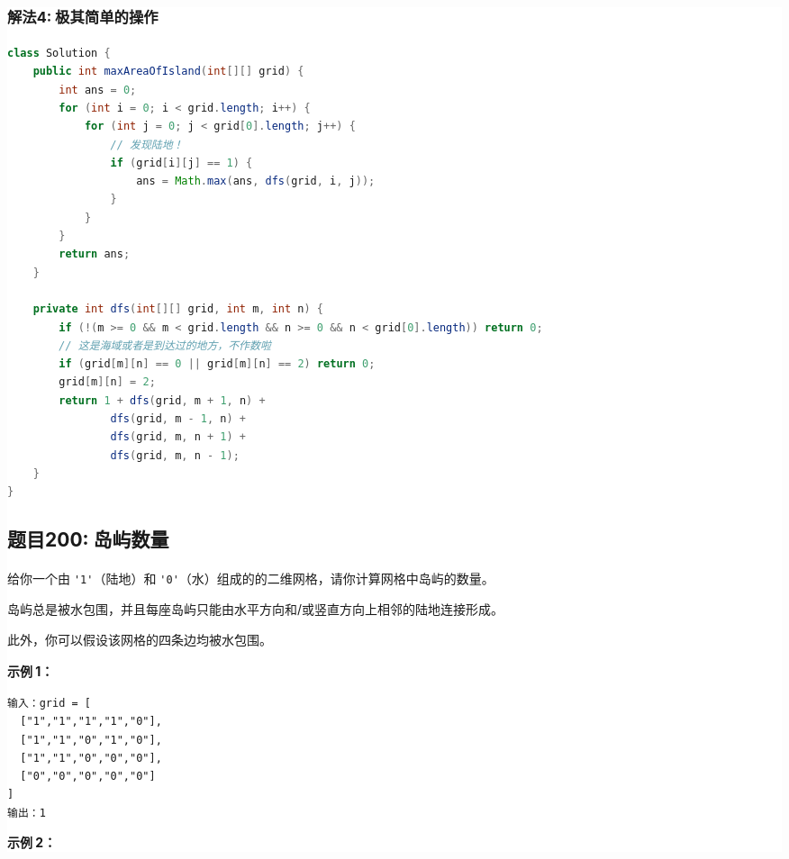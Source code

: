 
### 解法4: 极其简单的操作

```java
class Solution {
    public int maxAreaOfIsland(int[][] grid) {
        int ans = 0;
        for (int i = 0; i < grid.length; i++) {
            for (int j = 0; j < grid[0].length; j++) {
                // 发现陆地！
                if (grid[i][j] == 1) {
                    ans = Math.max(ans, dfs(grid, i, j));
                }
            }
        }
        return ans;
    }

    private int dfs(int[][] grid, int m, int n) {
        if (!(m >= 0 && m < grid.length && n >= 0 && n < grid[0].length)) return 0;
        // 这是海域或者是到达过的地方，不作数啦
        if (grid[m][n] == 0 || grid[m][n] == 2) return 0;
        grid[m][n] = 2;
        return 1 + dfs(grid, m + 1, n) +
                dfs(grid, m - 1, n) +
                dfs(grid, m, n + 1) +
                dfs(grid, m, n - 1);
    }
}
```

## 题目200: 岛屿数量

给你一个由 `'1'`（陆地）和 `'0'`（水）组成的的二维网格，请你计算网格中岛屿的数量。

岛屿总是被水包围，并且每座岛屿只能由水平方向和/或竖直方向上相邻的陆地连接形成。

此外，你可以假设该网格的四条边均被水包围。

 

**示例 1：**

```
输入：grid = [
  ["1","1","1","1","0"],
  ["1","1","0","1","0"],
  ["1","1","0","0","0"],
  ["0","0","0","0","0"]
]
输出：1
```

**示例 2：**
